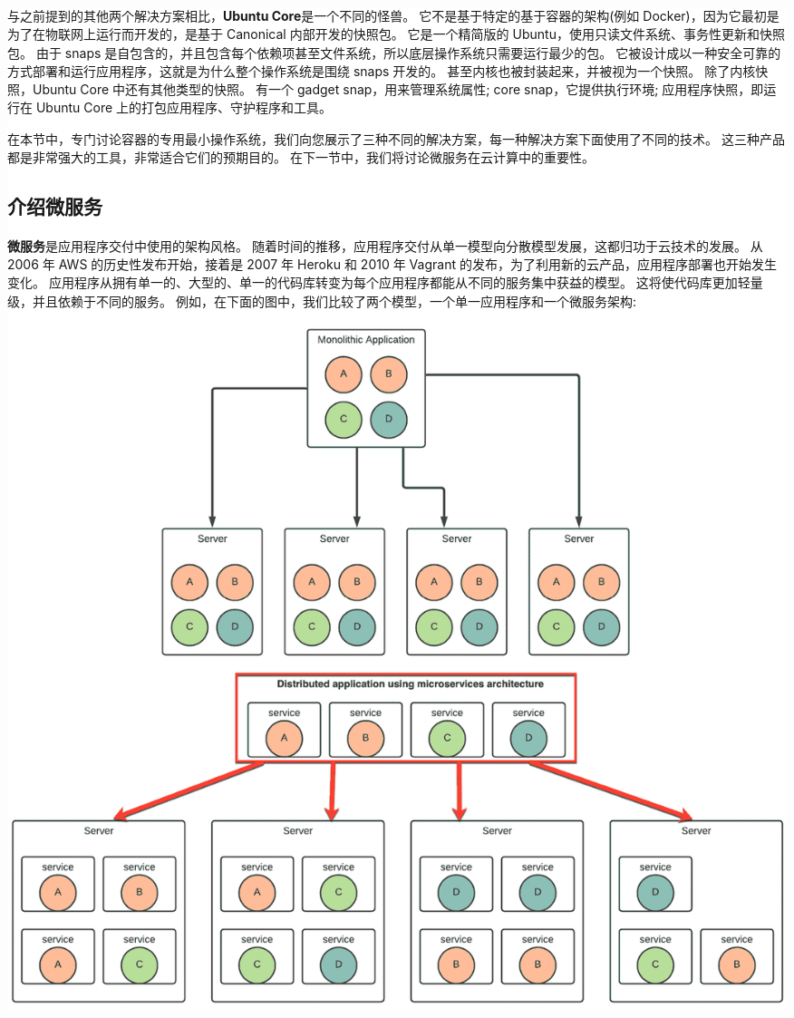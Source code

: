 与之前提到的其他两个解决方案相比，**Ubuntu Core**是一个不同的怪兽。 它不是基于特定的基于容器的架构(例如 Docker)，因为它最初是为了在物联网上运行而开发的，是基于 Canonical 内部开发的快照包。 它是一个精简版的 Ubuntu，使用只读文件系统、事务性更新和快照包。 由于 snaps 是自包含的，并且包含每个依赖项甚至文件系统，所以底层操作系统只需要运行最少的包。 它被设计成以一种安全可靠的方式部署和运行应用程序，这就是为什么整个操作系统是围绕 snaps 开发的。 甚至内核也被封装起来，并被视为一个快照。 除了内核快照，Ubuntu Core 中还有其他类型的快照。 有一个 gadget snap，用来管理系统属性; core snap，它提供执行环境; 应用程序快照，即运行在 Ubuntu Core 上的打包应用程序、守护程序和工具。

在本节中，专门讨论容器的专用最小操作系统，我们向您展示了三种不同的解决方案，每一种解决方案下面使用了不同的技术。 这三种产品都是非常强大的工具，非常适合它们的预期目的。 在下一节中，我们将讨论微服务在云计算中的重要性。

## 介绍微服务

**微服务**是应用程序交付中使用的架构风格。 随着时间的推移，应用程序交付从单一模型向分散模型发展，这都归功于云技术的发展。 从 2006 年 AWS 的历史性发布开始，接着是 2007 年 Heroku 和 2010 年 Vagrant 的发布，为了利用新的云产品，应用程序部署也开始发生变化。 应用程序从拥有单一的、大型的、单一的代码库转变为每个应用程序都能从不同的服务集中获益的模型。 这将使代码库更加轻量级，并且依赖于不同的服务。 例如，在下面的图中，我们比较了两个模型，一个单一应用程序和一个微服务架构:

![Figure 12.8 – Monolithic versus microservices models for application deployment](img/B13196_12_08.jpg)
